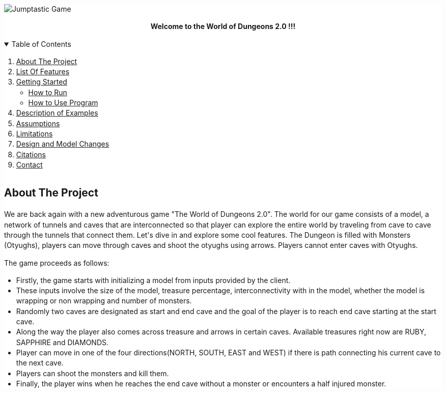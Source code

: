![Jumptastic Game](https://cdna.artstation.com/p/assets/images/images/010/248/334/large/jordon-gonzales-jordongonzaleslookdevfinal.jpg?1523394149&dl=1)

  <p align="center">
    <strong>Welcome to the World of Dungeons 2.0 !!!</strong>
</p>

<details open="open">
  <summary>Table of Contents</summary>
  <ol>
    <li>
      <a href="#about-the-project">About The Project</a>
    </li>
    <li>
      <a href="#list-of-features">List Of Features</a>
    </li>
    <li>
      <a href="#getting-started">Getting Started</a>
      <ul>
        <li><a href="#how-to-run">How to Run</a></li>
        <li><a href="#installation">How to Use Program</a></li>
      </ul>
    </li>
    <li><a href="#Description">Description of Examples</a></li>
    <li><a href="#assumptions">Assumptions</a></li>
    <li><a href="#limitations">Limitations</a></li>
     <li><a href="#design-and-model-changes">Design and Model Changes</a></li>
    <li><a href="#citations">Citations</a></li>
    <li><a href="#contact">Contact</a></li>
  </ol>
</details>



## About The Project

We are back again with a new adventurous game "The World of Dungeons 2.0". The world for our game consists of a model, a network of tunnels and caves that are interconnected so that player can explore the entire world by traveling from cave to cave through the tunnels that connect them. Let's dive in and explore some cool features. The Dungeon is filled with Monsters (Otyughs), players can move through
caves and shoot the otyughs using arrows. Players cannot enter caves with Otyughs.

The game proceeds as follows:

* Firstly, the game starts with initializing a model from inputs provided by the client.
* These inputs involve the size of the model, treasure percentage, interconnectivity with in the model, whether the model is wrapping or non wrapping and number of monsters.
* Randomly two caves are designated as start and end cave and the goal of the player is to reach end cave starting at the start cave.
* Along the way the player also comes across treasure and arrows in certain caves. Available treasures right now are RUBY, SAPPHIRE and DIAMONDS. 
* Player can move in one of the four directions(NORTH, SOUTH, EAST and WEST) if there is path connecting his current cave to the next cave.
* Players can shoot the monsters and kill them.
* Finally, the player wins when he reaches the end cave without a monster or encounters a half injured monster.
